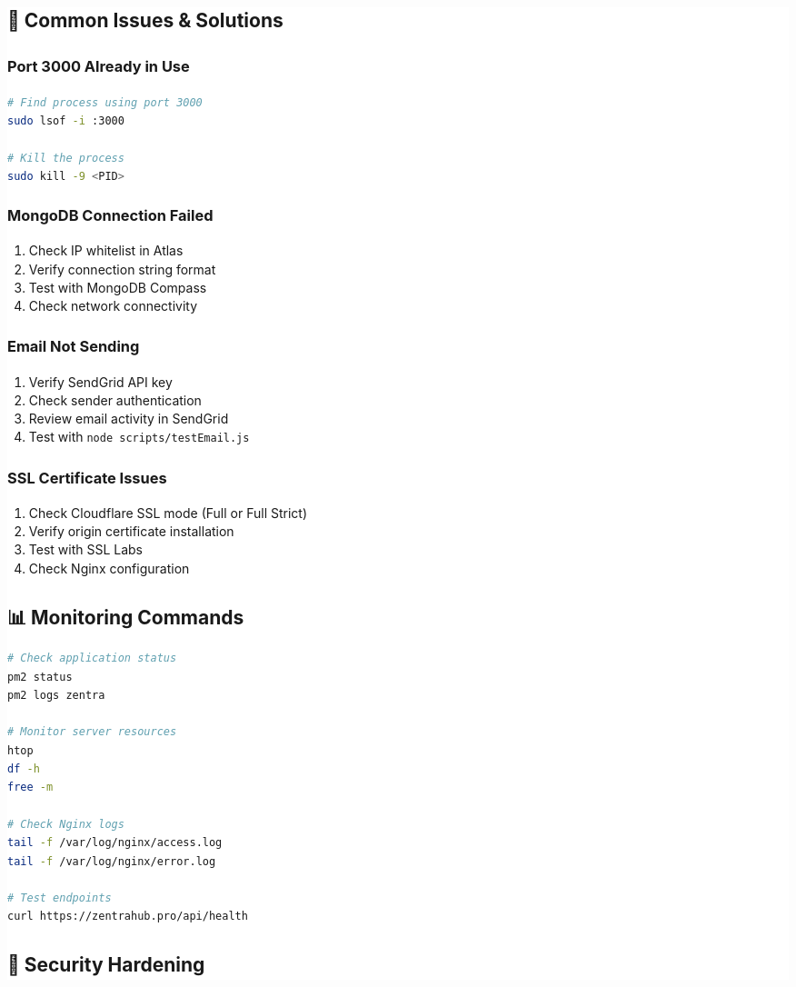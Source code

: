 ## 🚨 Common Issues & Solutions

### Port 3000 Already in Use
```bash
# Find process using port 3000
sudo lsof -i :3000

# Kill the process
sudo kill -9 <PID>
```

### MongoDB Connection Failed
1. Check IP whitelist in Atlas
2. Verify connection string format
3. Test with MongoDB Compass
4. Check network connectivity

### Email Not Sending
1. Verify SendGrid API key
2. Check sender authentication
3. Review email activity in SendGrid
4. Test with `node scripts/testEmail.js`

### SSL Certificate Issues
1. Check Cloudflare SSL mode (Full or Full Strict)
2. Verify origin certificate installation
3. Test with SSL Labs
4. Check Nginx configuration

## 📊 Monitoring Commands

```bash
# Check application status
pm2 status
pm2 logs zentra

# Monitor server resources
htop
df -h
free -m

# Check Nginx logs
tail -f /var/log/nginx/access.log
tail -f /var/log/nginx/error.log

# Test endpoints
curl https://zentrahub.pro/api/health
```

## 🔐 Security Hardening

